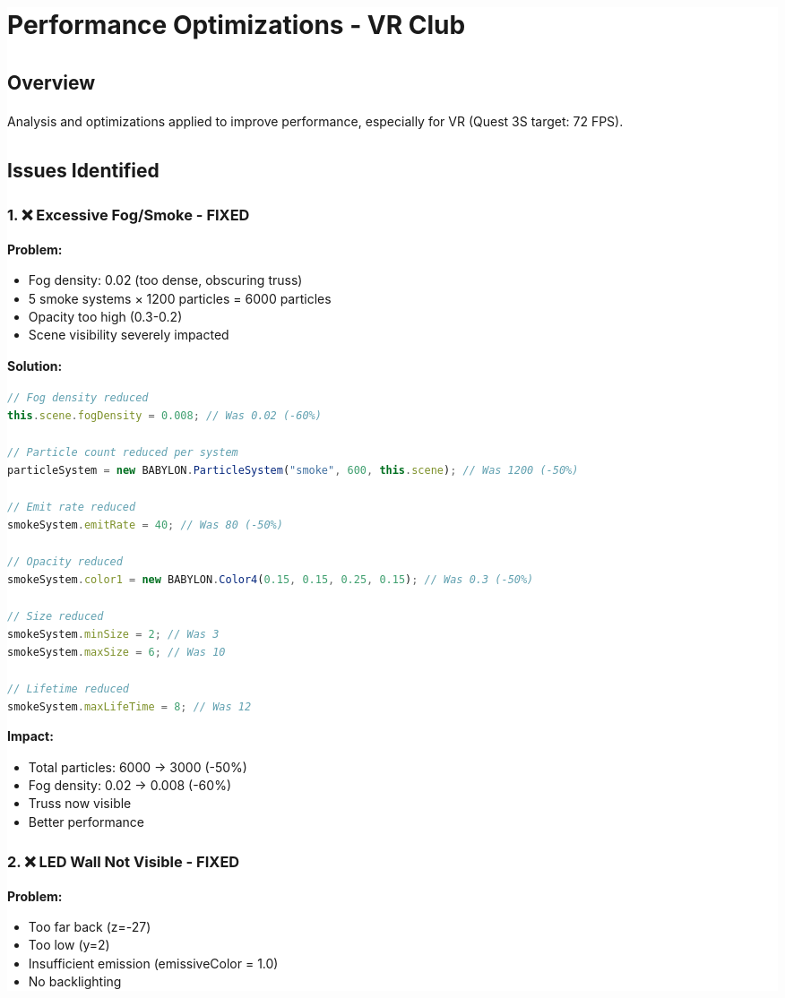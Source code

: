 # Performance Optimizations - VR Club

## Overview
Analysis and optimizations applied to improve performance, especially for VR (Quest 3S target: 72 FPS).

## Issues Identified

### 1. ❌ **Excessive Fog/Smoke** - FIXED
**Problem:**
- Fog density: 0.02 (too dense, obscuring truss)
- 5 smoke systems × 1200 particles = 6000 particles
- Opacity too high (0.3-0.2)
- Scene visibility severely impacted

**Solution:**
```javascript
// Fog density reduced
this.scene.fogDensity = 0.008; // Was 0.02 (-60%)

// Particle count reduced per system
particleSystem = new BABYLON.ParticleSystem("smoke", 600, this.scene); // Was 1200 (-50%)

// Emit rate reduced
smokeSystem.emitRate = 40; // Was 80 (-50%)

// Opacity reduced
smokeSystem.color1 = new BABYLON.Color4(0.15, 0.15, 0.25, 0.15); // Was 0.3 (-50%)

// Size reduced
smokeSystem.minSize = 2; // Was 3
smokeSystem.maxSize = 6; // Was 10

// Lifetime reduced
smokeSystem.maxLifeTime = 8; // Was 12
```

**Impact:**
- Total particles: 6000 → 3000 (-50%)
- Fog density: 0.02 → 0.008 (-60%)
- Truss now visible
- Better performance

### 2. ❌ **LED Wall Not Visible** - FIXED
**Problem:**
- Too far back (z=-27)
- Too low (y=2)
- Insufficient emission (emissiveColor = 1.0)
- No backlighting
